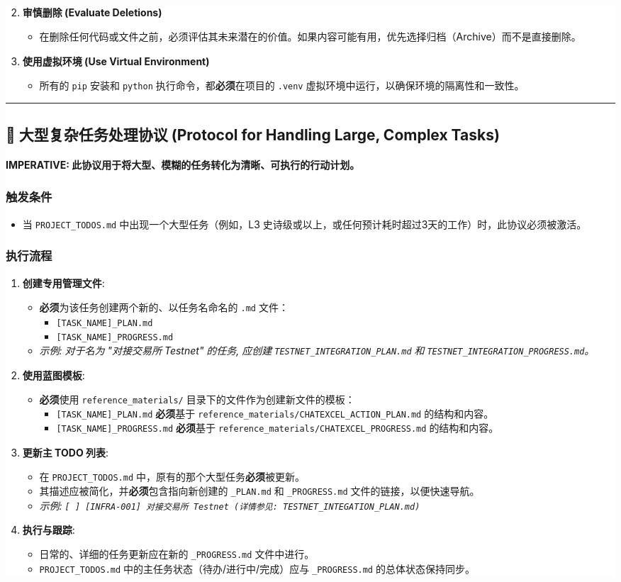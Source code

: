 2.  **审慎删除 (Evaluate Deletions)**
    - 在删除任何代码或文件之前，必须评估其未来潜在的价值。如果内容可能有用，优先选择归档（Archive）而不是直接删除。

3.  **使用虚拟环境 (Use Virtual Environment)**
    - 所有的 `pip` 安装和 `python` 执行命令，都**必须**在项目的 `.venv` 虚拟环境中运行，以确保环境的隔离性和一致性。

---

## 📖 大型复杂任务处理协议 (Protocol for Handling Large, Complex Tasks)

**IMPERATIVE: 此协议用于将大型、模糊的任务转化为清晰、可执行的行动计划。**

### 触发条件
- 当 `PROJECT_TODOS.md` 中出现一个大型任务（例如，L3 史诗级或以上，或任何预计耗时超过3天的工作）时，此协议必须被激活。

### 执行流程
1.  **创建专用管理文件**:
    - **必须**为该任务创建两个新的、以任务名命名的 `.md` 文件：
      - `[TASK_NAME]_PLAN.md`
      - `[TASK_NAME]_PROGRESS.md`
    - *示例: 对于名为 "对接交易所 Testnet" 的任务, 应创建 `TESTNET_INTEGRATION_PLAN.md` 和 `TESTNET_INTEGRATION_PROGRESS.md`。*

2.  **使用蓝图模板**:
    - **必须**使用 `reference_materials/` 目录下的文件作为创建新文件的模板：
      - `[TASK_NAME]_PLAN.md` **必须**基于 `reference_materials/CHATEXCEL_ACTION_PLAN.md` 的结构和内容。
      - `[TASK_NAME]_PROGRESS.md` **必须**基于 `reference_materials/CHATEXCEL_PROGRESS.md` 的结构和内容。

3.  **更新主 TODO 列表**:
    - 在 `PROJECT_TODOS.md` 中，原有的那个大型任务**必须**被更新。
    - 其描述应被简化，并**必须**包含指向新创建的 `_PLAN.md` 和 `_PROGRESS.md` 文件的链接，以便快速导航。
    - *示例: `[ ] [INFRA-001] 对接交易所 Testnet (详情参见: TESTNET_INTEGATION_PLAN.md)`*

4.  **执行与跟踪**:
    - 日常的、详细的任务更新应在新的 `_PROGRESS.md` 文件中进行。
    - `PROJECT_TODOS.md` 中的主任务状态（待办/进行中/完成）应与 `_PROGRESS.md` 的总体状态保持同步。
